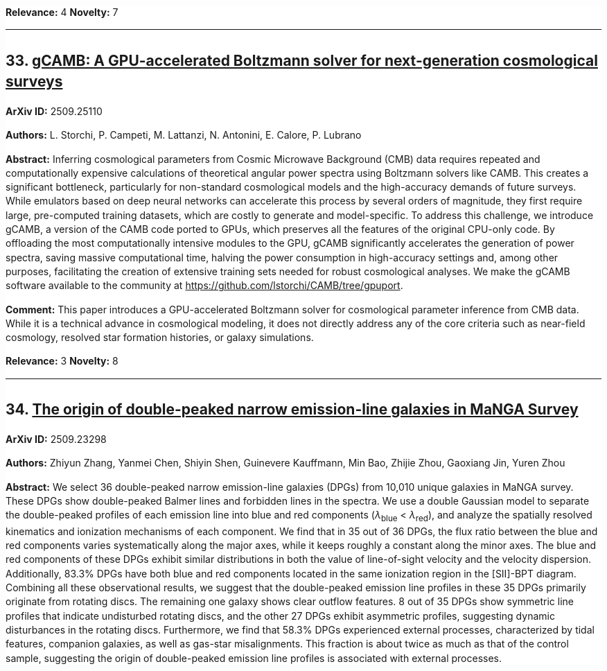 **Relevance:** 4
**Novelty:** 7

---

## 33. [gCAMB: A GPU-accelerated Boltzmann solver for next-generation cosmological surveys](https://arxiv.org/abs/2509.25110) <a id="link33"></a>

**ArXiv ID:** 2509.25110

**Authors:** L. Storchi, P. Campeti, M. Lattanzi, N. Antonini, E. Calore, P. Lubrano

**Abstract:** Inferring cosmological parameters from Cosmic Microwave Background (CMB) data requires repeated and computationally expensive calculations of theoretical angular power spectra using Boltzmann solvers like CAMB. This creates a significant bottleneck, particularly for non-standard cosmological models and the high-accuracy demands of future surveys. While emulators based on deep neural networks can accelerate this process by several orders of magnitude, they first require large, pre-computed training datasets, which are costly to generate and model-specific. To address this challenge, we introduce gCAMB, a version of the CAMB code ported to GPUs, which preserves all the features of the original CPU-only code. By offloading the most computationally intensive modules to the GPU, gCAMB significantly accelerates the generation of power spectra, saving massive computational time, halving the power consumption in high-accuracy settings and, among other purposes, facilitating the creation of extensive training sets needed for robust cosmological analyses. We make the gCAMB software available to the community at https://github.com/lstorchi/CAMB/tree/gpuport.

**Comment:** This paper introduces a GPU-accelerated Boltzmann solver for cosmological parameter inference from CMB data. While it is a technical advance in cosmological modeling, it does not directly address any of the core criteria such as near-field cosmology, resolved star formation histories, or galaxy simulations.

**Relevance:** 3
**Novelty:** 8

---

## 34. [The origin of double-peaked narrow emission-line galaxies in MaNGA Survey](https://arxiv.org/abs/2509.23298) <a id="link34"></a>

**ArXiv ID:** 2509.23298

**Authors:** Zhiyun Zhang, Yanmei Chen, Shiyin Shen, Guinevere Kauffmann, Min Bao, Zhijie Zhou, Gaoxiang Jin, Yuren Zhou

**Abstract:** We select 36 double-peaked narrow emission-line galaxies (DPGs) from 10,010 unique galaxies in MaNGA survey. These DPGs show double-peaked Balmer lines and forbidden lines in the spectra. We use a double Gaussian model to separate the double-peaked profiles of each emission line into blue and red components ($\lambda_\text{blue}$ < $\lambda_\text{red}$), and analyze the spatially resolved kinematics and ionization mechanisms of each component. We find that in 35 out of 36 DPGs, the flux ratio between the blue and red components varies systematically along the major axes, while it keeps roughly a constant along the minor axes. The blue and red components of these DPGs exhibit similar distributions in both the value of line-of-sight velocity and the velocity dispersion. Additionally, 83.3% DPGs have both blue and red components located in the same ionization region in the [SII]-BPT diagram. Combining all these observational results, we suggest that the double-peaked emission line profiles in these 35 DPGs primarily originate from rotating discs. The remaining one galaxy shows clear outflow features. 8 out of 35 DPGs show symmetric line profiles that indicate undisturbed rotating discs, and the other 27 DPGs exhibit asymmetric profiles, suggesting dynamic disturbances in the rotating discs. Furthermore, we find that 58.3% DPGs experienced external processes, characterized by tidal features, companion galaxies, as well as gas-star misalignments. This fraction is about twice as much as that of the control sample, suggesting the origin of double-peaked emission line profiles is associated with external processes.
